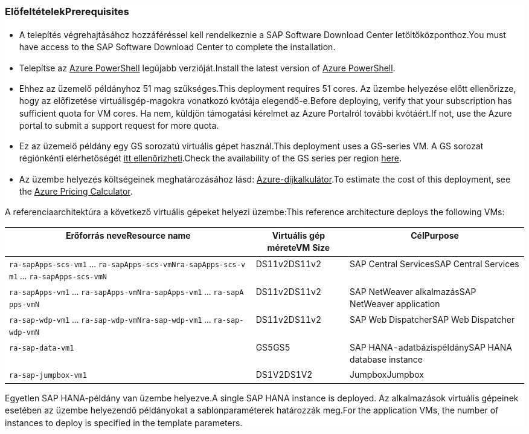 
### <a name="prerequisites"></a><span data-ttu-id="70b8e-249">Előfeltételek</span><span class="sxs-lookup"><span data-stu-id="70b8e-249">Prerequisites</span></span>

- <span data-ttu-id="70b8e-250">A telepítés végrehajtásához hozzáféréssel kell rendelkeznie a SAP Software Download Center letöltőközponthoz.</span><span class="sxs-lookup"><span data-stu-id="70b8e-250">You must have access to the SAP Software Download Center to complete the installation.</span></span>
 
- <span data-ttu-id="70b8e-251">Telepítse az [Azure PowerShell][azure-ps] legújabb verzióját.</span><span class="sxs-lookup"><span data-stu-id="70b8e-251">Install the latest version of [Azure PowerShell][azure-ps].</span></span> 

- <span data-ttu-id="70b8e-252">Ehhez az üzemelő példányhoz 51 mag szükséges.</span><span class="sxs-lookup"><span data-stu-id="70b8e-252">This deployment requires 51 cores.</span></span> <span data-ttu-id="70b8e-253">Az üzembe helyezése előtt ellenőrizze, hogy az előfizetése virtuálisgép-magokra vonatkozó kvótája elegendő-e.</span><span class="sxs-lookup"><span data-stu-id="70b8e-253">Before deploying, verify that your subscription has sufficient quota for VM cores.</span></span> <span data-ttu-id="70b8e-254">Ha nem, küldjön támogatási kérelmet az Azure Portalról további kvótáért.</span><span class="sxs-lookup"><span data-stu-id="70b8e-254">If not, use the Azure portal to submit a support request for more quota.</span></span>
 
- <span data-ttu-id="70b8e-255">Ez az üzemelő példány egy GS sorozatú virtuális gépet használ.</span><span class="sxs-lookup"><span data-stu-id="70b8e-255">This deployment uses a GS-series VM.</span></span> <span data-ttu-id="70b8e-256">A GS sorozat régiónkénti elérhetőségét [itt ellenőrizheti][region-availability].</span><span class="sxs-lookup"><span data-stu-id="70b8e-256">Check the availability of the GS series per region [here][region-availability].</span></span>

- <span data-ttu-id="70b8e-257">Az üzembe helyezés költségeinek meghatározásához lásd: [Azure-díjkalkulátor][azure-pricing].</span><span class="sxs-lookup"><span data-stu-id="70b8e-257">To estimate the cost of this deployment, see the [Azure Pricing Calculator][azure-pricing].</span></span> 
 
<span data-ttu-id="70b8e-258">A referenciaarchitektúra a következő virtuális gépeket helyezi üzembe:</span><span class="sxs-lookup"><span data-stu-id="70b8e-258">This reference architecture deploys the following VMs:</span></span>

| <span data-ttu-id="70b8e-259">Erőforrás neve</span><span class="sxs-lookup"><span data-stu-id="70b8e-259">Resource name</span></span> | <span data-ttu-id="70b8e-260">Virtuális gép mérete</span><span class="sxs-lookup"><span data-stu-id="70b8e-260">VM Size</span></span> | <span data-ttu-id="70b8e-261">Cél</span><span class="sxs-lookup"><span data-stu-id="70b8e-261">Purpose</span></span>  |
|---------------|---------|----------|
| <span data-ttu-id="70b8e-262">`ra-sapApps-scs-vm1` ... `ra-sapApps-scs-vmN`</span><span class="sxs-lookup"><span data-stu-id="70b8e-262">`ra-sapApps-scs-vm1` ... `ra-sapApps-scs-vmN`</span></span> | <span data-ttu-id="70b8e-263">DS11v2</span><span class="sxs-lookup"><span data-stu-id="70b8e-263">DS11v2</span></span> | <span data-ttu-id="70b8e-264">SAP Central Services</span><span class="sxs-lookup"><span data-stu-id="70b8e-264">SAP Central Services</span></span> |
| <span data-ttu-id="70b8e-265">`ra-sapApps-vm1` ... `ra-sapApps-vmN`</span><span class="sxs-lookup"><span data-stu-id="70b8e-265">`ra-sapApps-vm1` ... `ra-sapApps-vmN`</span></span> | <span data-ttu-id="70b8e-266">DS11v2</span><span class="sxs-lookup"><span data-stu-id="70b8e-266">DS11v2</span></span> | <span data-ttu-id="70b8e-267">SAP NetWeaver alkalmazás</span><span class="sxs-lookup"><span data-stu-id="70b8e-267">SAP NetWeaver application</span></span> |
| <span data-ttu-id="70b8e-268">`ra-sap-wdp-vm1` ... `ra-sap-wdp-vmN`</span><span class="sxs-lookup"><span data-stu-id="70b8e-268">`ra-sap-wdp-vm1` ... `ra-sap-wdp-vmN`</span></span> | <span data-ttu-id="70b8e-269">DS11v2</span><span class="sxs-lookup"><span data-stu-id="70b8e-269">DS11v2</span></span> | <span data-ttu-id="70b8e-270">SAP Web Dispatcher</span><span class="sxs-lookup"><span data-stu-id="70b8e-270">SAP Web Dispatcher</span></span> |
| `ra-sap-data-vm1` | <span data-ttu-id="70b8e-271">GS5</span><span class="sxs-lookup"><span data-stu-id="70b8e-271">GS5</span></span> | <span data-ttu-id="70b8e-272">SAP HANA-adatbázispéldány</span><span class="sxs-lookup"><span data-stu-id="70b8e-272">SAP HANA database instance</span></span> |
| `ra-sap-jumpbox-vm1` | <span data-ttu-id="70b8e-273">DS1V2</span><span class="sxs-lookup"><span data-stu-id="70b8e-273">DS1V2</span></span> | <span data-ttu-id="70b8e-274">Jumpbox</span><span class="sxs-lookup"><span data-stu-id="70b8e-274">Jumpbox</span></span> |

<span data-ttu-id="70b8e-275">Egyetlen SAP HANA-példány van üzembe helyezve.</span><span class="sxs-lookup"><span data-stu-id="70b8e-275">A single SAP HANA instance is deployed.</span></span> <span data-ttu-id="70b8e-276">Az alkalmazások virtuális gépeinek esetében az üzembe helyezendő példányokat a sablonparaméterek határozzák meg.</span><span class="sxs-lookup"><span data-stu-id="70b8e-276">For the application VMs, the number of instances to deploy is specified in the template parameters.</span></span>


[azure-large-instances]: /azure/virtual-machines/workloads/sap/hana-overview-architecture
[azure-lb]: /azure/load-balancer/load-balancer-overview
[azure-pricing]: https://azure.microsoft.com/pricing/calculator/
[azure-ps]: /powershell/azure/overview
[backup-faq]: /azure/backup/backup-azure-backup-faq
[clustering]: https://blogs.msdn.microsoft.com/saponsqlserver/2015/05/20/clustering-sap-ascs-instance-using-windows-server-failover-cluster-on-microsoft-azure-with-sios-datakeeper-and-azure-internal-load-balancer/
[cool-blob-storage]: /azure/storage/storage-blob-storage-tiers
[disk-encryption]: /azure/security/azure-security-disk-encryption
[github]: https://github.com/mspnp/reference-architectures/tree/master/sap/sap-hana
[hana-backup]: /azure/virtual-machines/workloads/sap/sap-hana-backup-guide
[hana-guide]: https://help.sap.com/viewer/2c1988d620e04368aa4103bf26f17727/2.0.01/en-US/7eb0167eb35e4e2885415205b8383584.html
[hybrid-networking]: ../hybrid-networking/index.md
[logon-groups]: https://wiki.scn.sap.com/wiki/display/SI/ABAP+Logon+Group+based+Load+Balancing
[managed-disks]: /azure/storage/storage-managed-disks-overview
[monitoring]: /azure/architecture/best-practices/monitoring
[multiple-vm-nics]: /azure/virtual-machines/windows/multiple-nics
[netweaver-on-azure]: /azure/virtual-machines/workloads/sap/planning-guide
[nsg]: /azure/virtual-network/virtual-networks-nsg
[region-availability]: https://azure.microsoft.com/regions/services/
[running-SAP]: https://blogs.msdn.microsoft.com/saponsqlserver/2016/06/07/sap-on-sql-general-update-for-customers-partners-june-2016/
[sap-1943937]: https://launchpad.support.sap.com/#/notes/1943937
[sap-1928533]: https://launchpad.support.sap.com/#/notes/1928533
[sap-dispatcher]: https://help.sap.com/doc/saphelp_nw73ehp1/7.31.19/en-US/48/8fe37933114e6fe10000000a421937/frameset.htm
[sap-dispatcher-ha]: https://help.sap.com/doc/saphelp_nw73ehp1/7.31.19/en-US/48/9a9a6b48c673e8e10000000a42189b/frameset.htm
[sap-dispatcher-install]: https://wiki.scn.sap.com/wiki/display/SI/Web+Dispatcher+Installation
[sap-guide]: https://service.sap.com/instguides
[sap-ha]: https://support.sap.com/content/dam/SAAP/SAP_Activate/AGS_70.pdf
[sap-hana-on-azure]: https://azure.microsoft.com/services/virtual-machines/sap-hana/
[sap-netweaver-dr]: http://download.microsoft.com/download/9/5/6/956FEDC3-702D-4EFB-A7D3-2DB7505566B6/SAP%20NetWeaver%20-%20Building%20an%20Azure%20based%20Disaster%20Recovery%20Solution%20V1_5%20.docx
[sap-security]: https://archive.sap.com/documents/docs/DOC-62943
[visio-download]: https://archcenter.azureedge.net/cdn/SAP-HANA-architecture.vsdx
[vm-sizes-mem]: /azure/virtual-machines/windows/sizes-memory
[swd]: https://help.sap.com/doc/saphelp_nw70ehp2/7.02.16/en-us/48/8fe37933114e6fe10000000a421937/frameset.htm
[0]: ./images/sap-hana.png "SAP HANA-architektúra a Microsoft Azure használatával"